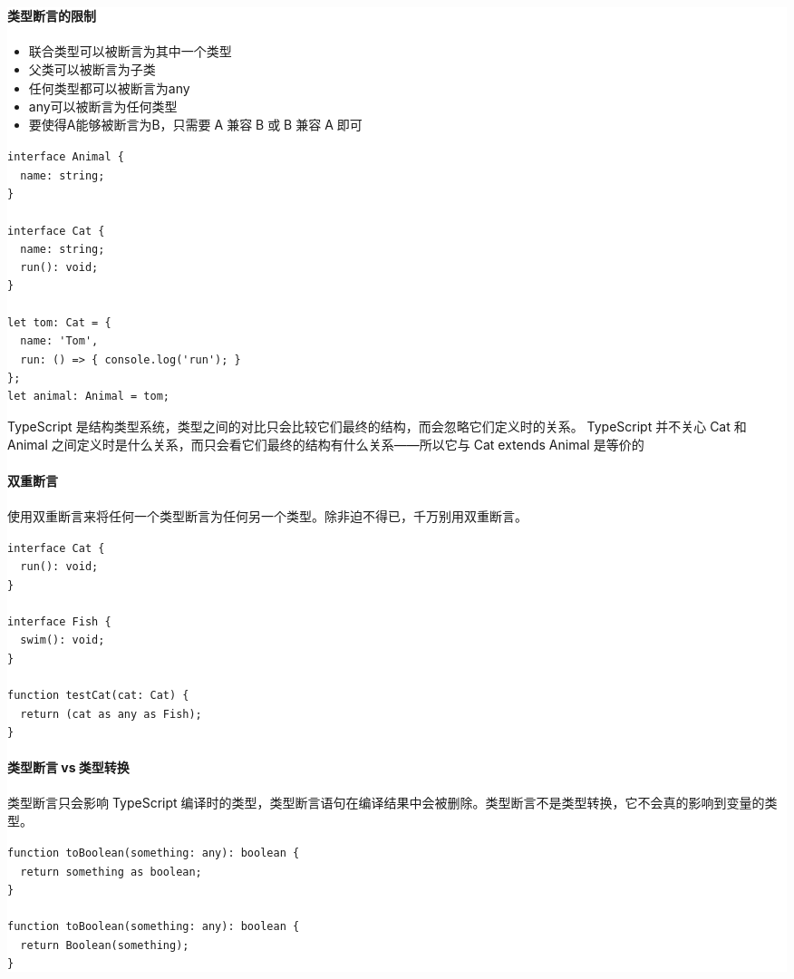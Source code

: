 #### 类型断言的限制
- 联合类型可以被断言为其中一个类型
- 父类可以被断言为子类
- 任何类型都可以被断言为any
- any可以被断言为任何类型
- 要使得A能够被断言为B，只需要 A 兼容 B 或 B 兼容 A 即可
```
interface Animal {
  name: string;
}

interface Cat {
  name: string;
  run(): void;
}

let tom: Cat = {
  name: 'Tom',
  run: () => { console.log('run'); }
};
let animal: Animal = tom;
```
TypeScript 是结构类型系统，类型之间的对比只会比较它们最终的结构，而会忽略它们定义时的关系。
TypeScript 并不关心 Cat 和 Animal 之间定义时是什么关系，而只会看它们最终的结构有什么关系——所以它与 Cat extends Animal 是等价的

#### 双重断言
使用双重断言来将任何一个类型断言为任何另一个类型。除非迫不得已，千万别用双重断言。
```
interface Cat {
  run(): void;
}

interface Fish {
  swim(): void;
}

function testCat(cat: Cat) {
  return (cat as any as Fish);
}
```

#### 类型断言 vs 类型转换
类型断言只会影响 TypeScript 编译时的类型，类型断言语句在编译结果中会被删除。类型断言不是类型转换，它不会真的影响到变量的类型。
```
function toBoolean(something: any): boolean {
  return something as boolean;
}

function toBoolean(something: any): boolean {
  return Boolean(something);
}
```
